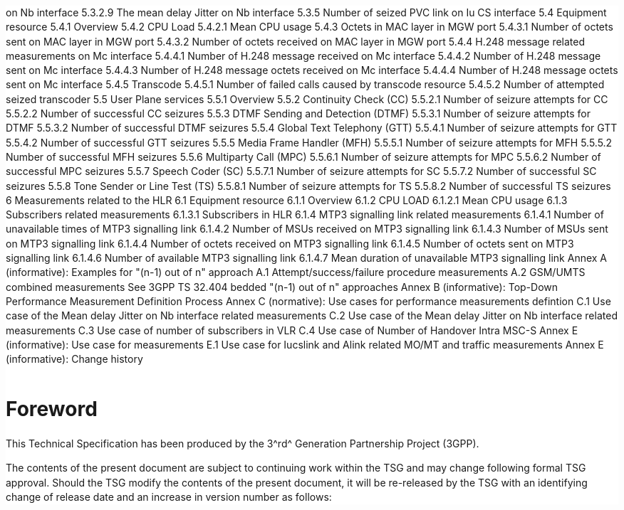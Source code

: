 on Nb interface 5.3.2.9 The mean delay Jitter on Nb interface 5.3.5
Number of seized PVC link on Iu CS interface 5.4 Equipment resource
5.4.1 Overview 5.4.2 CPU Load 5.4.2.1 Mean CPU usage 5.4.3 Octets in MAC
layer in MGW port 5.4.3.1 Number of octets sent on MAC layer in MGW port
5.4.3.2 Number of octets received on MAC layer in MGW port 5.4.4 H.248
message related measurements on Mc interface 5.4.4.1 Number of H.248
message received on Mc interface 5.4.4.2 Number of H.248 message sent on
Mc interface 5.4.4.3 Number of H.248 message octets received on Mc
interface 5.4.4.4 Number of H.248 message octets sent on Mc interface
5.4.5 Transcode 5.4.5.1 Number of failed calls caused by transcode
resource 5.4.5.2 Number of attempted seized transcoder 5.5 User Plane
services 5.5.1 Overview 5.5.2 Continuity Check (CC) 5.5.2.1 Number of
seizure attempts for CC 5.5.2.2 Number of successful CC seizures 5.5.3
DTMF Sending and Detection (DTMF) 5.5.3.1 Number of seizure attempts for
DTMF 5.5.3.2 Number of successful DTMF seizures 5.5.4 Global Text
Telephony (GTT) 5.5.4.1 Number of seizure attempts for GTT 5.5.4.2
Number of successful GTT seizures 5.5.5 Media Frame Handler (MFH)
5.5.5.1 Number of seizure attempts for MFH 5.5.5.2 Number of successful
MFH seizures 5.5.6 Multiparty Call (MPC) 5.5.6.1 Number of seizure
attempts for MPC 5.5.6.2 Number of successful MPC seizures 5.5.7 Speech
Coder (SC) 5.5.7.1 Number of seizure attempts for SC 5.5.7.2 Number of
successful SC seizures 5.5.8 Tone Sender or Line Test (TS) 5.5.8.1
Number of seizure attempts for TS 5.5.8.2 Number of successful TS
seizures 6 Measurements related to the HLR 6.1 Equipment resource 6.1.1
Overview 6.1.2 CPU LOAD 6.1.2.1 Mean CPU usage 6.1.3 Subscribers related
measurements 6.1.3.1 Subscribers in HLR 6.1.4 MTP3 signalling link
related measurements 6.1.4.1 Number of unavailable times of MTP3
signalling link 6.1.4.2 Number of MSUs received on MTP3 signalling link
6.1.4.3 Number of MSUs sent on MTP3 signalling link 6.1.4.4 Number of
octets received on MTP3 signalling link 6.1.4.5 Number of octets sent on
MTP3 signalling link 6.1.4.6 Number of available MTP3 signalling link
6.1.4.7 Mean duration of unavailable MTP3 signalling link Annex A
(informative): Examples for \"(n-1) out of n\" approach A.1
Attempt/success/failure procedure measurements A.2 GSM/UMTS combined
measurements See 3GPP TS 32.404 bedded \"(n-1) out of n\" approaches
Annex B (informative): Top-Down Performance Measurement Definition
Process Annex C (normative): Use cases for performance measurements
defintion C.1 Use case of the Mean delay Jitter on Nb interface related
measurements C.2 Use case of the Mean delay Jitter on Nb interface
related measurements C.3 Use case of number of subscribers in VLR C.4
Use case of Number of Handover Intra MSC-S Annex E (informative): Use
case for measurements E.1 Use case for Iucslink and Alink related MO/MT
and traffic measurements Annex E (informative): Change history

Foreword
========

This Technical Specification has been produced by the 3^rd^ Generation
Partnership Project (3GPP).

The contents of the present document are subject to continuing work
within the TSG and may change following formal TSG approval. Should the
TSG modify the contents of the present document, it will be re-released
by the TSG with an identifying change of release date and an increase in
version number as follows:
